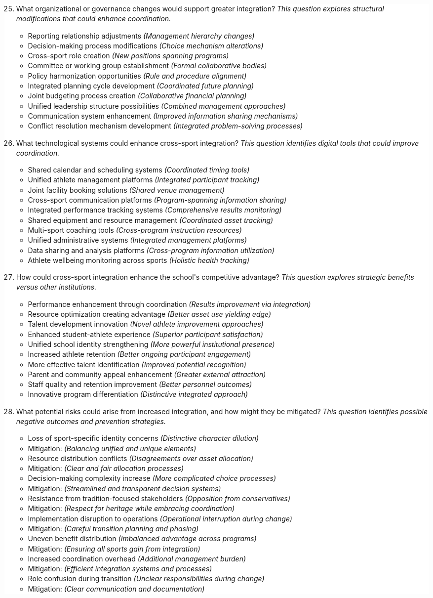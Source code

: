 25. What organizational or governance changes would support greater integration?
    *This question explores structural modifications that could enhance coordination.*
    
    - Reporting relationship adjustments *(Management hierarchy changes)*
    - Decision-making process modifications *(Choice mechanism alterations)*
    - Cross-sport role creation *(New positions spanning programs)*
    - Committee or working group establishment *(Formal collaborative bodies)*
    - Policy harmonization opportunities *(Rule and procedure alignment)*
    - Integrated planning cycle development *(Coordinated future planning)*
    - Joint budgeting process creation *(Collaborative financial planning)*
    - Unified leadership structure possibilities *(Combined management approaches)*
    - Communication system enhancement *(Improved information sharing mechanisms)*
    - Conflict resolution mechanism development *(Integrated problem-solving processes)*

26. What technological systems could enhance cross-sport integration?
    *This question identifies digital tools that could improve coordination.*
    
    - Shared calendar and scheduling systems *(Coordinated timing tools)*
    - Unified athlete management platforms *(Integrated participant tracking)*
    - Joint facility booking solutions *(Shared venue management)*
    - Cross-sport communication platforms *(Program-spanning information sharing)*
    - Integrated performance tracking systems *(Comprehensive results monitoring)*
    - Shared equipment and resource management *(Coordinated asset tracking)*
    - Multi-sport coaching tools *(Cross-program instruction resources)*
    - Unified administrative systems *(Integrated management platforms)*
    - Data sharing and analysis platforms *(Cross-program information utilization)*
    - Athlete wellbeing monitoring across sports *(Holistic health tracking)*

27. How could cross-sport integration enhance the school's competitive advantage?
    *This question explores strategic benefits versus other institutions.*
    
    - Performance enhancement through coordination *(Results improvement via integration)*
    - Resource optimization creating advantage *(Better asset use yielding edge)*
    - Talent development innovation *(Novel athlete improvement approaches)*
    - Enhanced student-athlete experience *(Superior participant satisfaction)*
    - Unified school identity strengthening *(More powerful institutional presence)*
    - Increased athlete retention *(Better ongoing participant engagement)*
    - More effective talent identification *(Improved potential recognition)*
    - Parent and community appeal enhancement *(Greater external attraction)*
    - Staff quality and retention improvement *(Better personnel outcomes)*
    - Innovative program differentiation *(Distinctive integrated approach)*

28. What potential risks could arise from increased integration, and how might they be mitigated?
    *This question identifies possible negative outcomes and prevention strategies.*
    
    - Loss of sport-specific identity concerns *(Distinctive character dilution)*
    - Mitigation: *(Balancing unified and unique elements)*
    - Resource distribution conflicts *(Disagreements over asset allocation)*
    - Mitigation: *(Clear and fair allocation processes)*
    - Decision-making complexity increase *(More complicated choice processes)*
    - Mitigation: *(Streamlined and transparent decision systems)*
    - Resistance from tradition-focused stakeholders *(Opposition from conservatives)*
    - Mitigation: *(Respect for heritage while embracing coordination)*
    - Implementation disruption to operations *(Operational interruption during change)*
    - Mitigation: *(Careful transition planning and phasing)*
    - Uneven benefit distribution *(Imbalanced advantage across programs)*
    - Mitigation: *(Ensuring all sports gain from integration)*
    - Increased coordination overhead *(Additional management burden)*
    - Mitigation: *(Efficient integration systems and processes)*
    - Role confusion during transition *(Unclear responsibilities during change)*
    - Mitigation: *(Clear communication and documentation)*
